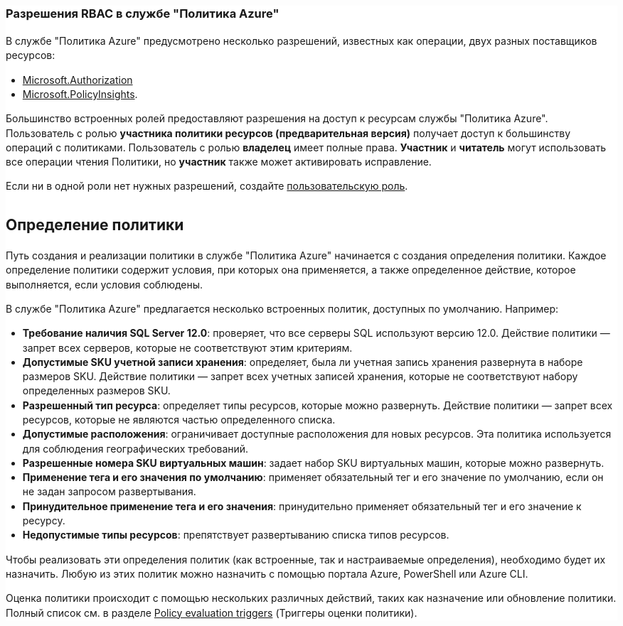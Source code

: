 ### <a name="rbac-permissions-in-azure-policy"></a>Разрешения RBAC в службе "Политика Azure"

В службе "Политика Azure" предусмотрено несколько разрешений, известных как операции, двух разных поставщиков ресурсов:

- [Microsoft.Authorization](../../role-based-access-control/resource-provider-operations.md#microsoftauthorization)
- [Microsoft.PolicyInsights](../../role-based-access-control/resource-provider-operations.md#microsoftpolicyinsights).

Большинство встроенных ролей предоставляют разрешения на доступ к ресурсам службы "Политика Azure". Пользователь с ролью **участника политики ресурсов (предварительная версия)** получает доступ к большинству операций с политиками. Пользователь с ролью **владелец** имеет полные права. **Участник** и **читатель** могут использовать все операции чтения Политики, но **участник** также может активировать исправление.

Если ни в одной роли нет нужных разрешений, создайте [пользовательскую роль](../../role-based-access-control/custom-roles.md).

## <a name="policy-definition"></a>Определение политики

Путь создания и реализации политики в службе "Политика Azure" начинается с создания определения политики. Каждое определение политики содержит условия, при которых она применяется, а также определенное действие, которое выполняется, если условия соблюдены.

В службе "Политика Azure" предлагается несколько встроенных политик, доступных по умолчанию. Например: 

- **Требование наличия SQL Server 12.0**: проверяет, что все серверы SQL используют версию 12.0. Действие политики — запрет всех серверов, которые не соответствуют этим критериям.
- **Допустимые SKU учетной записи хранения**: определяет, была ли учетная запись хранения развернута в наборе размеров SKU. Действие политики — запрет всех учетных записей хранения, которые не соответствуют набору определенных размеров SKU.
- **Разрешенный тип ресурса**: определяет типы ресурсов, которые можно развернуть. Действие политики — запрет всех ресурсов, которые не являются частью определенного списка.
- **Допустимые расположения**: ограничивает доступные расположения для новых ресурсов. Эта политика используется для соблюдения географических требований.
- **Разрешенные номера SKU виртуальных машин**: задает набор SKU виртуальных машин, которые можно развернуть.
- **Применение тега и его значения по умолчанию**: применяет обязательный тег и его значение по умолчанию, если он не задан запросом развертывания.
- **Принудительное применение тега и его значения**: принудительно применяет обязательный тег и его значение к ресурсу.
- **Недопустимые типы ресурсов**: препятствует развертыванию списка типов ресурсов.

Чтобы реализовать эти определения политик (как встроенные, так и настраиваемые определения), необходимо будет их назначить. Любую из этих политик можно назначить с помощью портала Azure, PowerShell или Azure CLI.

Оценка политики происходит с помощью нескольких различных действий, таких как назначение или обновление политики. Полный список см. в разделе [Policy evaluation triggers](./how-to/get-compliance-data.md#evaluation-triggers) (Триггеры оценки политики).
